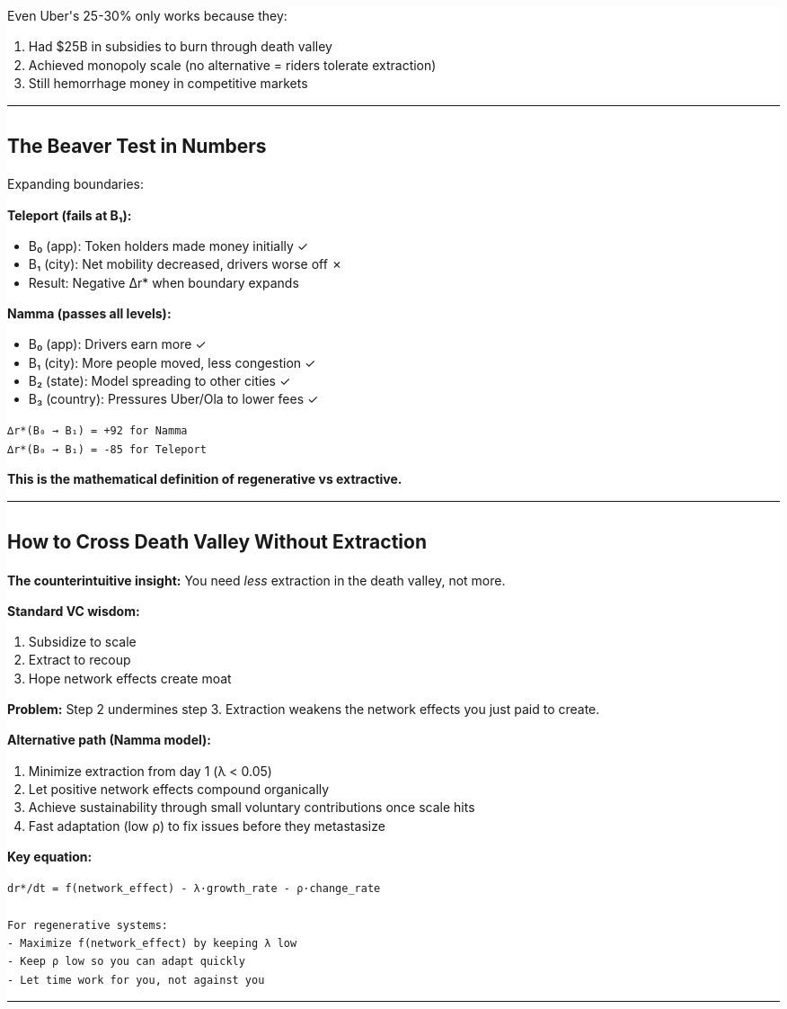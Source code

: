 Even Uber's 25-30% only works because they:
1. Had $25B in subsidies to burn through death valley
2. Achieved monopoly scale (no alternative = riders tolerate extraction)
3. Still hemorrhage money in competitive markets

---

## The Beaver Test in Numbers

Expanding boundaries:

**Teleport (fails at B₁):**
- B₀ (app): Token holders made money initially ✓
- B₁ (city): Net mobility decreased, drivers worse off ✗
- Result: Negative ∆r* when boundary expands

**Namma (passes all levels):**
- B₀ (app): Drivers earn more ✓
- B₁ (city): More people moved, less congestion ✓
- B₂ (state): Model spreading to other cities ✓
- B₃ (country): Pressures Uber/Ola to lower fees ✓

```
∆r*(B₀ → B₁) = +92 for Namma
∆r*(B₀ → B₁) = -85 for Teleport
```

**This is the mathematical definition of regenerative vs extractive.**

---

## How to Cross Death Valley Without Extraction

**The counterintuitive insight:** You need *less* extraction in the death valley, not more.

**Standard VC wisdom:** 
1. Subsidize to scale
2. Extract to recoup
3. Hope network effects create moat

**Problem:** Step 2 undermines step 3. Extraction weakens the network effects you just paid to create.

**Alternative path (Namma model):**
1. Minimize extraction from day 1 (λ < 0.05)
2. Let positive network effects compound organically
3. Achieve sustainability through small voluntary contributions once scale hits
4. Fast adaptation (low ρ) to fix issues before they metastasize

**Key equation:**
```
dr*/dt = f(network_effect) - λ·growth_rate - ρ·change_rate

For regenerative systems:
- Maximize f(network_effect) by keeping λ low
- Keep ρ low so you can adapt quickly
- Let time work for you, not against you
```

---